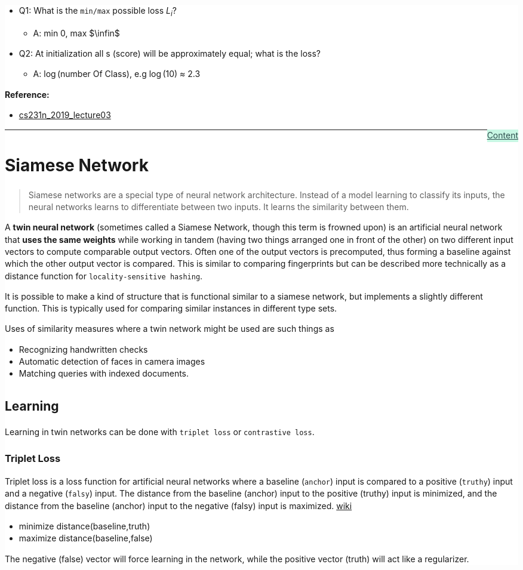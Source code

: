 
- Q1: What is the `min/max` possible loss $L_i$?
  - A: min $0$, max $\infin$

- Q2: At initialization all s (score) will be approximately equal; what is the loss?
  - A: $\log(\text{number Of Class})$, e.g $\log(10)$ ≈ $2.3$


**Reference:**

- [cs231n_2019_lecture03](http://cs231n.stanford.edu/slides/2019/cs231n_2019_lecture03.pdf)


<a href="#Top" style="color:#2F4F4F;background-color: #c8f7e4;float: right;">Content</a>

----

# Siamese Network

> Siamese networks are a special type of neural network architecture. Instead of a model learning to classify its inputs, the neural networks learns to differentiate between two inputs. It learns the similarity between them.


A **twin neural network** (sometimes called a Siamese Network, though this term is frowned upon) is an artificial neural network that **uses the same weights** while working in tandem (having two things arranged one in front of the other) on two different input vectors to compute comparable output vectors. Often one of the output vectors is precomputed, thus forming a baseline against which the other output vector is compared. This is similar to comparing fingerprints but can be described more technically as a distance function for `locality-sensitive hashing`.

It is possible to make a kind of structure that is functional similar to a siamese network, but implements a slightly different function. This is typically used for comparing similar instances in different type sets.

Uses of similarity measures where a twin network might be used are such things as 

- Recognizing handwritten checks
- Automatic detection of faces in camera images
- Matching queries with indexed documents.

## Learning

Learning in twin networks can be done with `triplet loss` or `contrastive loss`.

### Triplet Loss

Triplet loss is a loss function for artificial neural networks where a baseline (`anchor`) input is compared to a positive (`truthy`) input and a negative (`falsy`) input. The distance from the baseline (anchor) input to the positive (truthy) input is minimized, and the distance from the baseline (anchor) input to the negative (falsy) input is maximized. [wiki](https://en.wikipedia.org/wiki/Triplet_loss)

- minimize distance(baseline,truth)
- maximize distance(baseline,false) 

The negative (false) vector will force learning in the network, while the positive vector (truth) will act like a regularizer.
